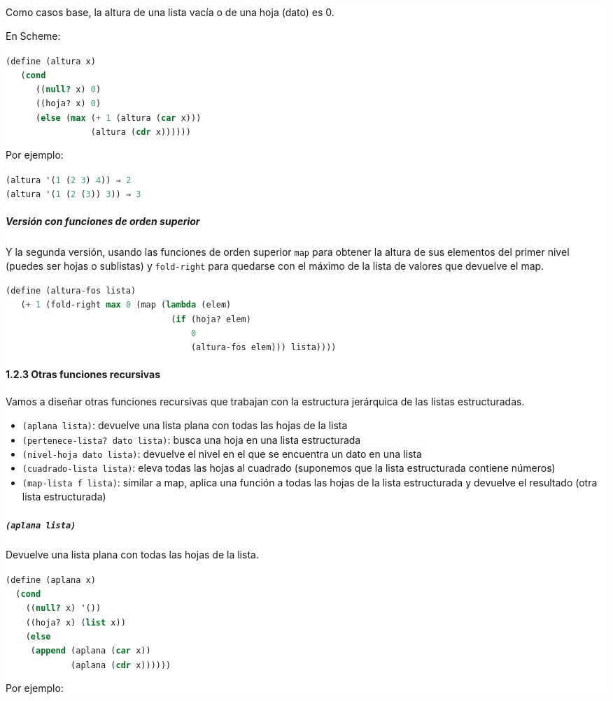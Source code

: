 Como casos base, la altura de una lista vacía o de una hoja (dato) es 0.

En Scheme:

```scheme
(define (altura x)
   (cond 
      ((null? x) 0)
      ((hoja? x) 0)
      (else (max (+ 1 (altura (car x)))
                 (altura (cdr x))))))
```
Por ejemplo:

```scheme
(altura '(1 (2 3) 4)) ⇒ 2
(altura '(1 (2 (3)) 3)) ⇒ 3
```

##### Versión con funciones de orden superior

Y la segunda versión, usando las funciones de orden superior `map`
para obtener la altura de sus elementos del primer nivel (puedes ser
hojas o sublistas) y `fold-right` para quedarse con el máximo de la
lista de valores que devuelve el map.

```scheme
(define (altura-fos lista)
   (+ 1 (fold-right max 0 (map (lambda (elem)
                                 (if (hoja? elem)
                                     0
                                     (altura-fos elem))) lista))))
```

#### 1.2.3 Otras funciones recursivas

Vamos a diseñar otras funciones recursivas que trabajan con la
estructura jerárquica de las listas estructuradas.

- `(aplana lista)`: devuelve una lista plana con todas las hojas de la lista
- `(pertenece-lista? dato lista)`: busca una hoja en una lista
  estructurada
- `(nivel-hoja dato lista)`: devuelve el nivel en el que se encuentra
  un dato en una lista
- `(cuadrado-lista lista)`: eleva todas las hojas al cuadrado
  (suponemos que la lista estructurada contiene números)
- `(map-lista f lista)`: similar a map, aplica una función a todas las
  hojas de la lista estructurada y devuelve el resultado (otra lista
  estructurada)

##### `(aplana lista)`

Devuelve una lista plana con todas las hojas de la lista.

```scheme
(define (aplana x)
  (cond
    ((null? x) '())
    ((hoja? x) (list x))
    (else 
     (append (aplana (car x))
             (aplana (cdr x))))))
```
Por ejemplo:
